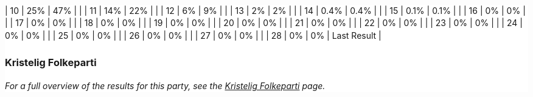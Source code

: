 | 10 | 25% | 47% |  |
| 11 | 14% | 22% |  |
| 12 | 6% | 9% |  |
| 13 | 2% | 2% |  |
| 14 | 0.4% | 0.4% |  |
| 15 | 0.1% | 0.1% |  |
| 16 | 0% | 0% |  |
| 17 | 0% | 0% |  |
| 18 | 0% | 0% |  |
| 19 | 0% | 0% |  |
| 20 | 0% | 0% |  |
| 21 | 0% | 0% |  |
| 22 | 0% | 0% |  |
| 23 | 0% | 0% |  |
| 24 | 0% | 0% |  |
| 25 | 0% | 0% |  |
| 26 | 0% | 0% |  |
| 27 | 0% | 0% |  |
| 28 | 0% | 0% | Last Result |

### Kristelig Folkeparti

*For a full overview of the results for this party, see the [Kristelig Folkeparti](party-kristeligfolkeparti.html) page.*
